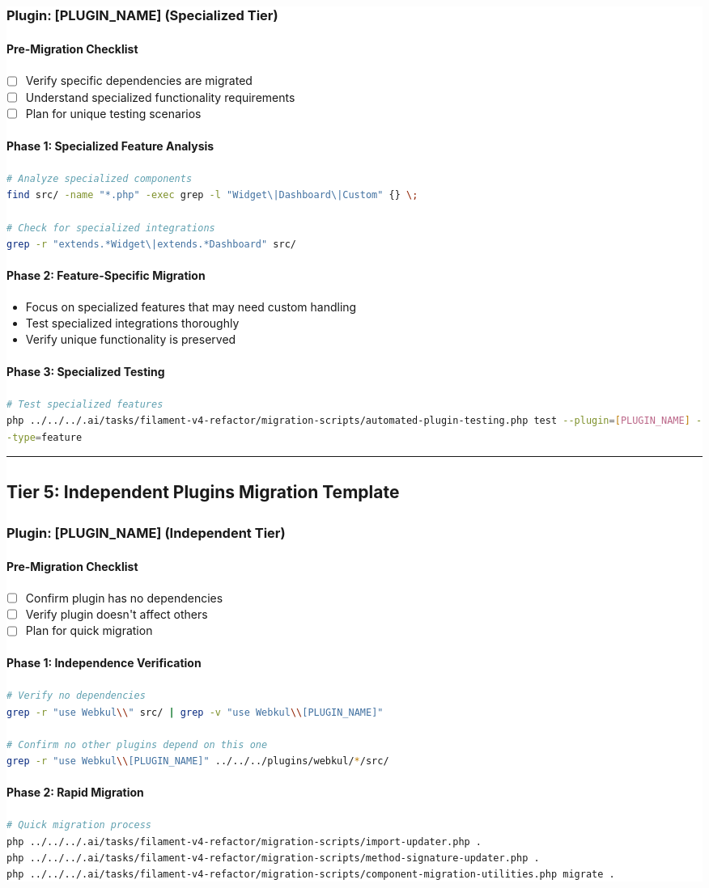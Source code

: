 ### Plugin: [PLUGIN_NAME] (Specialized Tier)

#### Pre-Migration Checklist
- [ ] Verify specific dependencies are migrated
- [ ] Understand specialized functionality requirements
- [ ] Plan for unique testing scenarios

#### Phase 1: Specialized Feature Analysis
```bash
# Analyze specialized components
find src/ -name "*.php" -exec grep -l "Widget\|Dashboard\|Custom" {} \;

# Check for specialized integrations
grep -r "extends.*Widget\|extends.*Dashboard" src/
```

#### Phase 2: Feature-Specific Migration
- Focus on specialized features that may need custom handling
- Test specialized integrations thoroughly
- Verify unique functionality is preserved

#### Phase 3: Specialized Testing
```bash
# Test specialized features
php ../../../.ai/tasks/filament-v4-refactor/migration-scripts/automated-plugin-testing.php test --plugin=[PLUGIN_NAME] --type=feature
```

---

## Tier 5: Independent Plugins Migration Template

### Plugin: [PLUGIN_NAME] (Independent Tier)

#### Pre-Migration Checklist
- [ ] Confirm plugin has no dependencies
- [ ] Verify plugin doesn't affect others
- [ ] Plan for quick migration

#### Phase 1: Independence Verification
```bash
# Verify no dependencies
grep -r "use Webkul\\" src/ | grep -v "use Webkul\\[PLUGIN_NAME]"

# Confirm no other plugins depend on this one
grep -r "use Webkul\\[PLUGIN_NAME]" ../../../plugins/webkul/*/src/
```

#### Phase 2: Rapid Migration
```bash
# Quick migration process
php ../../../.ai/tasks/filament-v4-refactor/migration-scripts/import-updater.php .
php ../../../.ai/tasks/filament-v4-refactor/migration-scripts/method-signature-updater.php .
php ../../../.ai/tasks/filament-v4-refactor/migration-scripts/component-migration-utilities.php migrate .
```
